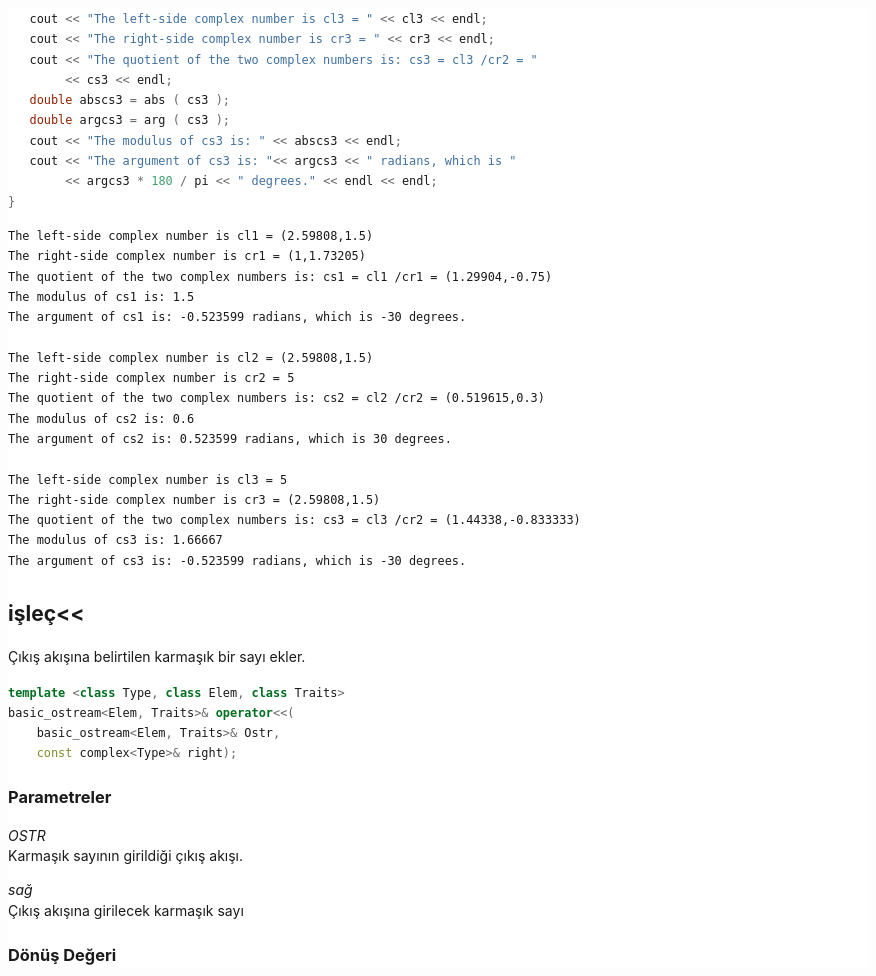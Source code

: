 ```cpp
   cout << "The left-side complex number is cl3 = " << cl3 << endl;
   cout << "The right-side complex number is cr3 = " << cr3 << endl;
   cout << "The quotient of the two complex numbers is: cs3 = cl3 /cr2 = "
        << cs3 << endl;
   double abscs3 = abs ( cs3 );
   double argcs3 = arg ( cs3 );
   cout << "The modulus of cs3 is: " << abscs3 << endl;
   cout << "The argument of cs3 is: "<< argcs3 << " radians, which is "
        << argcs3 * 180 / pi << " degrees." << endl << endl;
}
```

```Output
The left-side complex number is cl1 = (2.59808,1.5)
The right-side complex number is cr1 = (1,1.73205)
The quotient of the two complex numbers is: cs1 = cl1 /cr1 = (1.29904,-0.75)
The modulus of cs1 is: 1.5
The argument of cs1 is: -0.523599 radians, which is -30 degrees.

The left-side complex number is cl2 = (2.59808,1.5)
The right-side complex number is cr2 = 5
The quotient of the two complex numbers is: cs2 = cl2 /cr2 = (0.519615,0.3)
The modulus of cs2 is: 0.6
The argument of cs2 is: 0.523599 radians, which is 30 degrees.

The left-side complex number is cl3 = 5
The right-side complex number is cr3 = (2.59808,1.5)
The quotient of the two complex numbers is: cs3 = cl3 /cr2 = (1.44338,-0.833333)
The modulus of cs3 is: 1.66667
The argument of cs3 is: -0.523599 radians, which is -30 degrees.
```

## <a name="op_lt_lt"></a>işleç&lt;&lt;

Çıkış akışına belirtilen karmaşık bir sayı ekler.

```cpp
template <class Type, class Elem, class Traits>
basic_ostream<Elem, Traits>& operator<<(
    basic_ostream<Elem, Traits>& Ostr,
    const complex<Type>& right);
```

### <a name="parameters"></a>Parametreler

*OSTR*\
Karmaşık sayının girildiği çıkış akışı.

*sağ*\
Çıkış akışına girilecek karmaşık sayı

### <a name="return-value"></a>Dönüş Değeri
